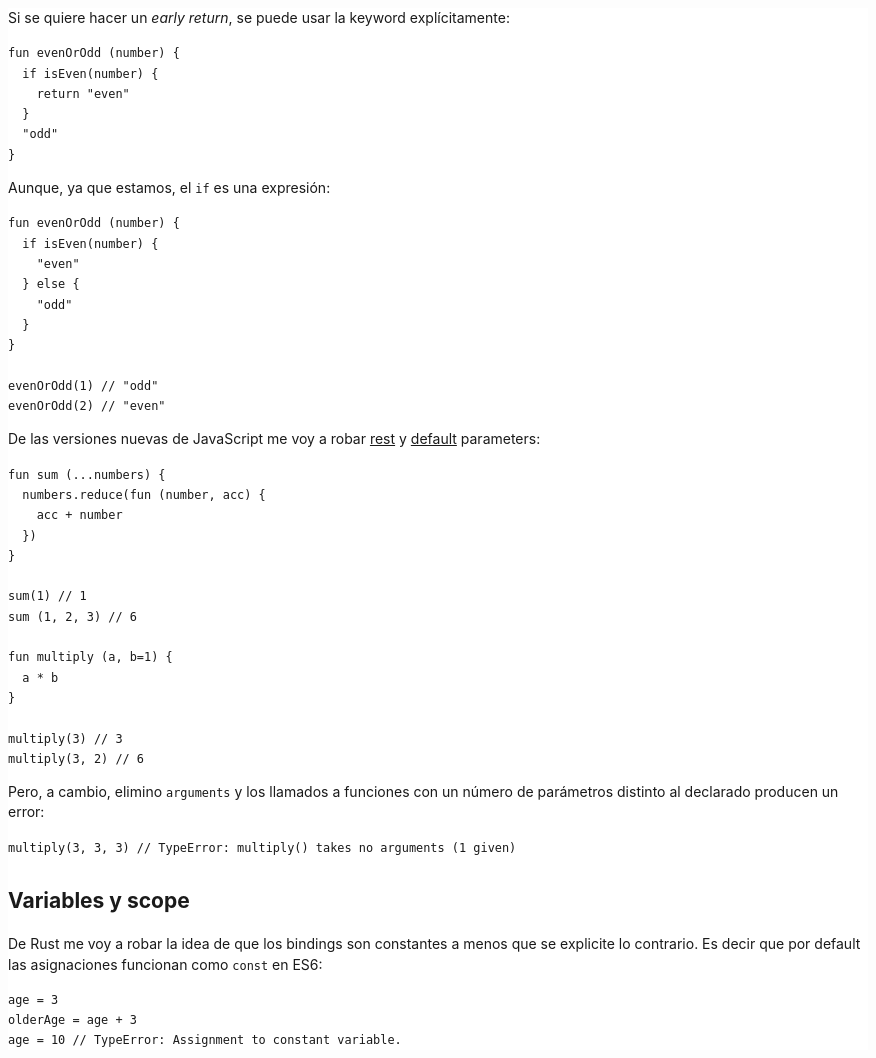 Si se quiere hacer un *early return*, se puede usar la keyword explícitamente:

    fun evenOrOdd (number) {
      if isEven(number) {
        return "even"
      }
      "odd"
    }

Aunque, ya que estamos, el `if` es una expresión:

    fun evenOrOdd (number) {
      if isEven(number) {
        "even"
      } else {
        "odd"
      }
    }
    
    evenOrOdd(1) // "odd"
    evenOrOdd(2) // "even"

De las versiones nuevas de JavaScript me voy a robar [rest](https://developer.mozilla.org/en-US/docs/Web/JavaScript/Reference/Functions/rest_parameters) y [default](https://developer.mozilla.org/en-US/docs/Web/JavaScript/Reference/Functions/Default_parameters) parameters:

    fun sum (...numbers) {
      numbers.reduce(fun (number, acc) {
        acc + number
      })
    }
    
    sum(1) // 1
    sum (1, 2, 3) // 6
    
    fun multiply (a, b=1) {
      a * b
    }
    
    multiply(3) // 3
    multiply(3, 2) // 6

Pero, a cambio, elimino `arguments` y los llamados a funciones con un número de parámetros distinto
al declarado producen un error:

    multiply(3, 3, 3) // TypeError: multiply() takes no arguments (1 given)


## Variables y scope

De Rust me voy a robar la idea de que los bindings son constantes a menos que
se explicite lo contrario. Es decir que por default las asignaciones funcionan como
`const` en ES6:

    age = 3
    olderAge = age + 3
    age = 10 // TypeError: Assignment to constant variable.
